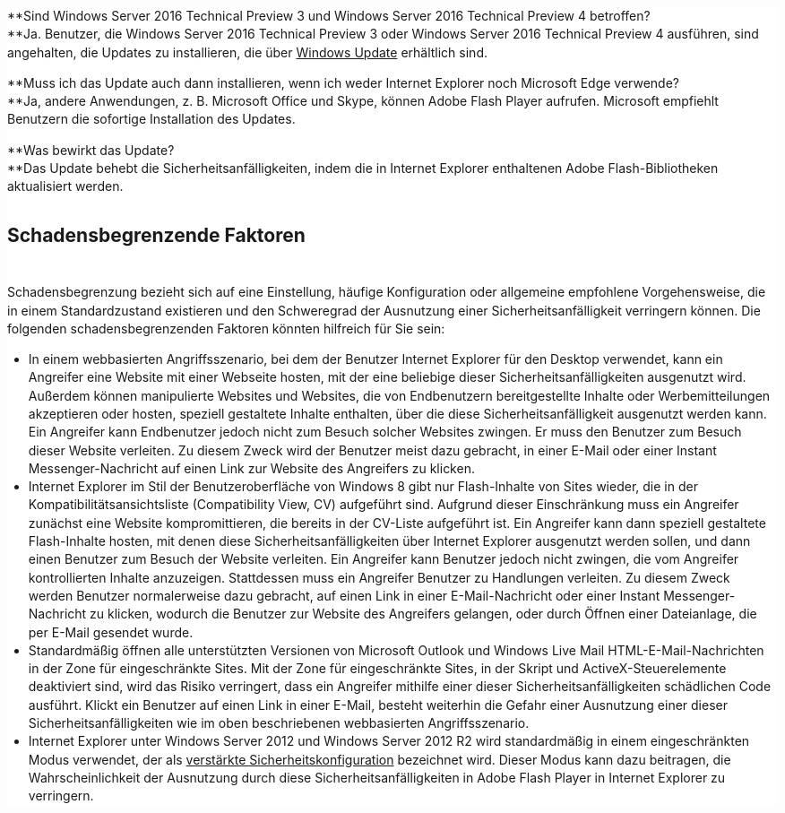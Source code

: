 **Sind Windows Server 2016 Technical Preview 3 und Windows Server 2016 Technical Preview 4 betroffen?   
**Ja. Benutzer, die Windows Server 2016 Technical Preview 3 oder Windows Server 2016 Technical Preview 4 ausführen, sind angehalten, die Updates zu installieren, die über [Windows Update](http://update.microsoft.com/microsoftupdate/v6/vistadefault.aspx?ln=de-de) erhältlich sind.
  
**Muss ich das Update auch dann installieren, wenn ich weder Internet Explorer noch Microsoft Edge verwende?  
**Ja, andere Anwendungen, z. B. Microsoft Office und Skype, können Adobe Flash Player aufrufen. Microsoft empfiehlt Benutzern die sofortige Installation des Updates.
  
**Was bewirkt das Update?   
**Das Update behebt die Sicherheitsanfälligkeiten, indem die in Internet Explorer enthaltenen Adobe Flash-Bibliotheken aktualisiert werden.
  
Schadensbegrenzende Faktoren  
----------------------------
  
<span id="sectionToggle4"></span>  
Schadensbegrenzung bezieht sich auf eine Einstellung, häufige Konfiguration oder allgemeine empfohlene Vorgehensweise, die in einem Standardzustand existieren und den Schweregrad der Ausnutzung einer Sicherheitsanfälligkeit verringern können. Die folgenden schadensbegrenzenden Faktoren könnten hilfreich für Sie sein:
  
-   In einem webbasierten Angriffsszenario, bei dem der Benutzer Internet Explorer für den Desktop verwendet, kann ein Angreifer eine Website mit einer Webseite hosten, mit der eine beliebige dieser Sicherheitsanfälligkeiten ausgenutzt wird. Außerdem können manipulierte Websites und Websites, die von Endbenutzern bereitgestellte Inhalte oder Werbemitteilungen akzeptieren oder hosten, speziell gestaltete Inhalte enthalten, über die diese Sicherheitsanfälligkeit ausgenutzt werden kann. Ein Angreifer kann Endbenutzer jedoch nicht zum Besuch solcher Websites zwingen. Er muss den Benutzer zum Besuch dieser Website verleiten. Zu diesem Zweck wird der Benutzer meist dazu gebracht, in einer E-Mail oder einer Instant Messenger-Nachricht auf einen Link zur Website des Angreifers zu klicken.  
-   Internet Explorer im Stil der Benutzeroberfläche von Windows 8 gibt nur Flash-Inhalte von Sites wieder, die in der Kompatibilitätsansichtsliste (Compatibility View, CV) aufgeführt sind. Aufgrund dieser Einschränkung muss ein Angreifer zunächst eine Website kompromittieren, die bereits in der CV-Liste aufgeführt ist. Ein Angreifer kann dann speziell gestaltete Flash-Inhalte hosten, mit denen diese Sicherheitsanfälligkeiten über Internet Explorer ausgenutzt werden sollen, und dann einen Benutzer zum Besuch der Website verleiten. Ein Angreifer kann Benutzer jedoch nicht zwingen, die vom Angreifer kontrollierten Inhalte anzuzeigen. Stattdessen muss ein Angreifer Benutzer zu Handlungen verleiten. Zu diesem Zweck werden Benutzer normalerweise dazu gebracht, auf einen Link in einer E-Mail-Nachricht oder einer Instant Messenger-Nachricht zu klicken, wodurch die Benutzer zur Website des Angreifers gelangen, oder durch Öffnen einer Dateianlage, die per E-Mail gesendet wurde.  
-   Standardmäßig öffnen alle unterstützten Versionen von Microsoft Outlook und Windows Live Mail HTML-E-Mail-Nachrichten in der Zone für eingeschränkte Sites. Mit der Zone für eingeschränkte Sites, in der Skript und ActiveX-Steuerelemente deaktiviert sind, wird das Risiko verringert, dass ein Angreifer mithilfe einer dieser Sicherheitsanfälligkeiten schädlichen Code ausführt. Klickt ein Benutzer auf einen Link in einer E-Mail, besteht weiterhin die Gefahr einer Ausnutzung einer dieser Sicherheitsanfälligkeiten wie im oben beschriebenen webbasierten Angriffsszenario.  
-   Internet Explorer unter Windows Server 2012 und Windows Server 2012 R2 wird standardmäßig in einem eingeschränkten Modus verwendet, der als [verstärkte Sicherheitskonfiguration](http://technet.microsoft.com/de-de/library/dd883248.aspx) bezeichnet wird. Dieser Modus kann dazu beitragen, die Wahrscheinlichkeit der Ausnutzung durch diese Sicherheitsanfälligkeiten in Adobe Flash Player in Internet Explorer zu verringern.
  